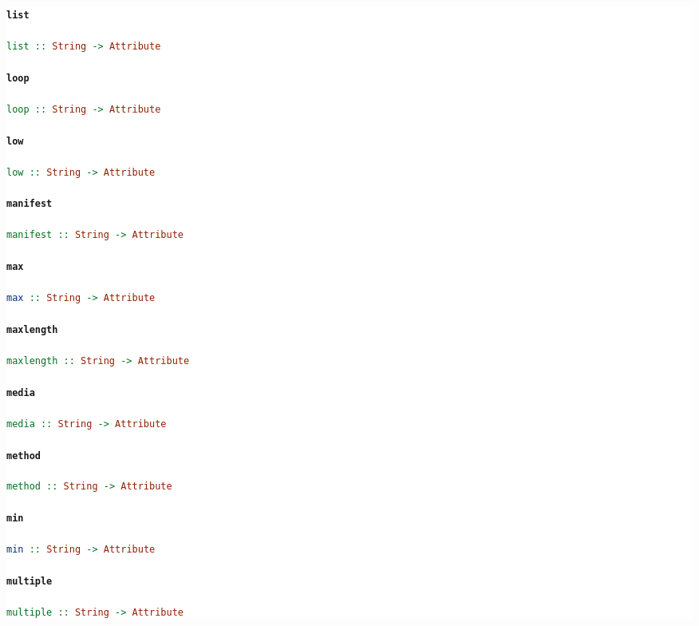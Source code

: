 #### `list`

``` purescript
list :: String -> Attribute
```

#### `loop`

``` purescript
loop :: String -> Attribute
```

#### `low`

``` purescript
low :: String -> Attribute
```

#### `manifest`

``` purescript
manifest :: String -> Attribute
```

#### `max`

``` purescript
max :: String -> Attribute
```

#### `maxlength`

``` purescript
maxlength :: String -> Attribute
```

#### `media`

``` purescript
media :: String -> Attribute
```

#### `method`

``` purescript
method :: String -> Attribute
```

#### `min`

``` purescript
min :: String -> Attribute
```

#### `multiple`

``` purescript
multiple :: String -> Attribute
```
